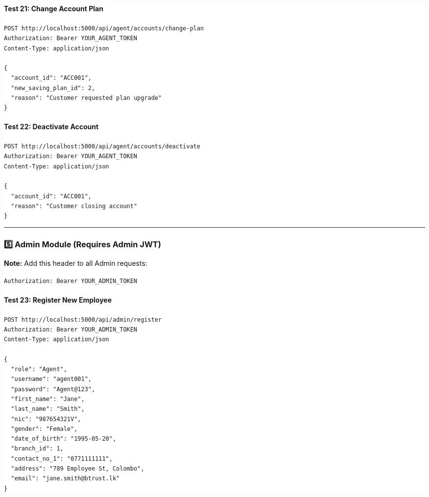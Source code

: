 #### Test 21: Change Account Plan
```http
POST http://localhost:5000/api/agent/accounts/change-plan
Authorization: Bearer YOUR_AGENT_TOKEN
Content-Type: application/json

{
  "account_id": "ACC001",
  "new_saving_plan_id": 2,
  "reason": "Customer requested plan upgrade"
}
```

#### Test 22: Deactivate Account
```http
POST http://localhost:5000/api/agent/accounts/deactivate
Authorization: Bearer YOUR_AGENT_TOKEN
Content-Type: application/json

{
  "account_id": "ACC001",
  "reason": "Customer closing account"
}
```

---

### 5️⃣ **Admin Module** (Requires Admin JWT)

**Note:** Add this header to all Admin requests:
```
Authorization: Bearer YOUR_ADMIN_TOKEN
```

#### Test 23: Register New Employee
```http
POST http://localhost:5000/api/admin/register
Authorization: Bearer YOUR_ADMIN_TOKEN
Content-Type: application/json

{
  "role": "Agent",
  "username": "agent001",
  "password": "Agent@123",
  "first_name": "Jane",
  "last_name": "Smith",
  "nic": "987654321V",
  "gender": "Female",
  "date_of_birth": "1995-05-20",
  "branch_id": 1,
  "contact_no_1": "0771111111",
  "address": "789 Employee St, Colombo",
  "email": "jane.smith@btrust.lk"
}
```
